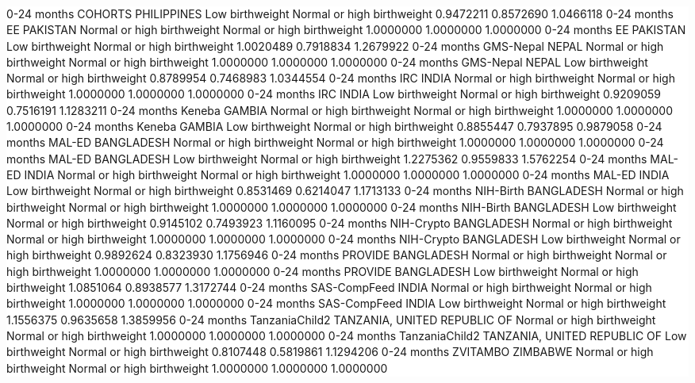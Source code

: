 0-24 months   COHORTS          PHILIPPINES                    Low birthweight              Normal or high birthweight    0.9472211   0.8572690   1.0466118
0-24 months   EE               PAKISTAN                       Normal or high birthweight   Normal or high birthweight    1.0000000   1.0000000   1.0000000
0-24 months   EE               PAKISTAN                       Low birthweight              Normal or high birthweight    1.0020489   0.7918834   1.2679922
0-24 months   GMS-Nepal        NEPAL                          Normal or high birthweight   Normal or high birthweight    1.0000000   1.0000000   1.0000000
0-24 months   GMS-Nepal        NEPAL                          Low birthweight              Normal or high birthweight    0.8789954   0.7468983   1.0344554
0-24 months   IRC              INDIA                          Normal or high birthweight   Normal or high birthweight    1.0000000   1.0000000   1.0000000
0-24 months   IRC              INDIA                          Low birthweight              Normal or high birthweight    0.9209059   0.7516191   1.1283211
0-24 months   Keneba           GAMBIA                         Normal or high birthweight   Normal or high birthweight    1.0000000   1.0000000   1.0000000
0-24 months   Keneba           GAMBIA                         Low birthweight              Normal or high birthweight    0.8855447   0.7937895   0.9879058
0-24 months   MAL-ED           BANGLADESH                     Normal or high birthweight   Normal or high birthweight    1.0000000   1.0000000   1.0000000
0-24 months   MAL-ED           BANGLADESH                     Low birthweight              Normal or high birthweight    1.2275362   0.9559833   1.5762254
0-24 months   MAL-ED           INDIA                          Normal or high birthweight   Normal or high birthweight    1.0000000   1.0000000   1.0000000
0-24 months   MAL-ED           INDIA                          Low birthweight              Normal or high birthweight    0.8531469   0.6214047   1.1713133
0-24 months   NIH-Birth        BANGLADESH                     Normal or high birthweight   Normal or high birthweight    1.0000000   1.0000000   1.0000000
0-24 months   NIH-Birth        BANGLADESH                     Low birthweight              Normal or high birthweight    0.9145102   0.7493923   1.1160095
0-24 months   NIH-Crypto       BANGLADESH                     Normal or high birthweight   Normal or high birthweight    1.0000000   1.0000000   1.0000000
0-24 months   NIH-Crypto       BANGLADESH                     Low birthweight              Normal or high birthweight    0.9892624   0.8323930   1.1756946
0-24 months   PROVIDE          BANGLADESH                     Normal or high birthweight   Normal or high birthweight    1.0000000   1.0000000   1.0000000
0-24 months   PROVIDE          BANGLADESH                     Low birthweight              Normal or high birthweight    1.0851064   0.8938577   1.3172744
0-24 months   SAS-CompFeed     INDIA                          Normal or high birthweight   Normal or high birthweight    1.0000000   1.0000000   1.0000000
0-24 months   SAS-CompFeed     INDIA                          Low birthweight              Normal or high birthweight    1.1556375   0.9635658   1.3859956
0-24 months   TanzaniaChild2   TANZANIA, UNITED REPUBLIC OF   Normal or high birthweight   Normal or high birthweight    1.0000000   1.0000000   1.0000000
0-24 months   TanzaniaChild2   TANZANIA, UNITED REPUBLIC OF   Low birthweight              Normal or high birthweight    0.8107448   0.5819861   1.1294206
0-24 months   ZVITAMBO         ZIMBABWE                       Normal or high birthweight   Normal or high birthweight    1.0000000   1.0000000   1.0000000
